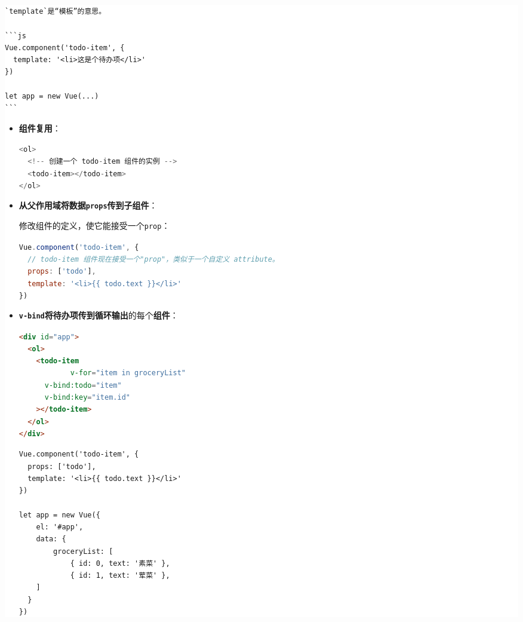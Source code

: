     `template`是“模板”的意思。

    ```js
    Vue.component('todo-item', {
      template: '<li>这是个待办项</li>'
    })
    
    let app = new Vue(...)
    ```

    

+ **组件复用**：

    ```js
    <ol>
      <!-- 创建一个 todo-item 组件的实例 -->
      <todo-item></todo-item>
    </ol>
    ```

    

+ **从父作用域将数据`props`传到子组件**：

    修改组件的定义，使它能接受一个`prop`：

    ```js
    Vue.component('todo-item', {
      // todo-item 组件现在接受一个"prop"，类似于一个自定义 attribute。
      props: ['todo'],
      template: '<li>{{ todo.text }}</li>'
    })
    ```

    

+ **`v-bind`**将待办项传到**循环输出**的每个**组件**：

    ```html
    <div id="app">
      <ol>
      	<todo-item
    			v-for="item in groceryList"
          v-bind:todo="item"
          v-bind:key="item.id"
        ></todo-item>
      </ol>
    </div>
    ```

    ```vue
    Vue.component('todo-item', {
      props: ['todo'],
      template: '<li>{{ todo.text }}</li>'
    })
    
    let app = new Vue({
    	el: '#app',
    	data: {
    		groceryList: [
    			{ id: 0, text: '素菜' },
    			{ id: 1, text: '荤菜' },
        ]
      }
    })
    ```

